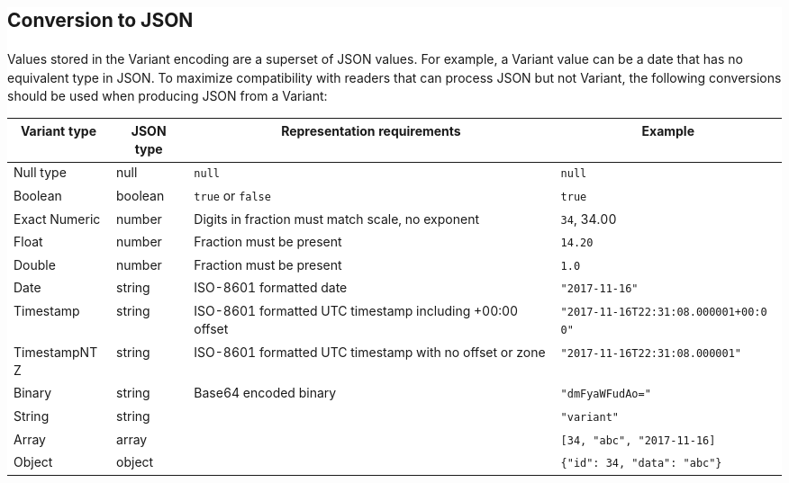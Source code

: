 ## Conversion to JSON

Values stored in the Variant encoding are a superset of JSON values.
For example, a Variant value can be a date that has no equivalent type in JSON.
To maximize compatibility with readers that can process JSON but not Variant, the following conversions should be used when producing JSON from a Variant:

| Variant type  | JSON type | Representation requirements                              | Example                              |
|---------------|-----------|----------------------------------------------------------|--------------------------------------|
| Null type     | null      | `null`                                                   | `null`                               |
| Boolean       | boolean   | `true` or `false`                                        | `true`                               |
| Exact Numeric | number    | Digits in fraction must match scale, no exponent         | `34`, 34.00                          |
| Float         | number    | Fraction must be present                                 | `14.20`                              |
| Double        | number    | Fraction must be present                                 | `1.0`                                |
| Date          | string    | ISO-8601 formatted date                                  | `"2017-11-16"`                       |
| Timestamp     | string    | ISO-8601 formatted UTC timestamp including +00:00 offset | `"2017-11-16T22:31:08.000001+00:00"` |
| TimestampNTZ  | string    | ISO-8601 formatted UTC timestamp with no offset or zone  | `"2017-11-16T22:31:08.000001"`       |
| Binary        | string    | Base64 encoded binary                                    | `"dmFyaWFudAo="`                     |
| String        | string    |                                                          | `"variant"`                          |
| Array         | array     |                                                          | `[34, "abc", "2017-11-16]`           |
| Object        | object    |                                                          | `{"id": 34, "data": "abc"}`          |

